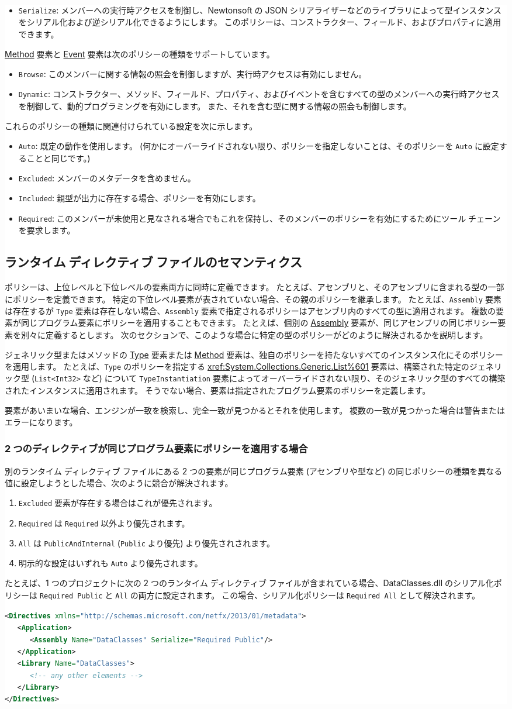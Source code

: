 - `Serialize`: メンバーへの実行時アクセスを制御し、Newtonsoft の JSON シリアライザーなどのライブラリによって型インスタンスをシリアル化および逆シリアル化できるようにします。 このポリシーは、コンストラクター、フィールド、およびプロパティに適用できます。

[Method](method-element-net-native.md) 要素と [Event](event-element-net-native.md) 要素は次のポリシーの種類をサポートしています。

- `Browse`: このメンバーに関する情報の照会を制御しますが、実行時アクセスは有効にしません。

- `Dynamic`: コンストラクター、メソッド、フィールド、プロパティ、およびイベントを含むすべての型のメンバーへの実行時アクセスを制御して、動的プログラミングを有効にします。 また、それを含む型に関する情報の照会も制御します。

 これらのポリシーの種類に関連付けられている設定を次に示します。

- `Auto`: 既定の動作を使用します。 (何かにオーバーライドされない限り、ポリシーを指定しないことは、そのポリシーを `Auto` に設定することと同じです。)

- `Excluded`: メンバーのメタデータを含めません。

- `Included`: 親型が出力に存在する場合、ポリシーを有効にします。

- `Required`: このメンバーが未使用と見なされる場合でもこれを保持し、そのメンバーのポリシーを有効にするためにツール チェーンを要求します。

## <a name="runtime-directives-file-semantics"></a>ランタイム ディレクティブ ファイルのセマンティクス

ポリシーは、上位レベルと下位レベルの要素両方に同時に定義できます。 たとえば、アセンブリと、そのアセンブリに含まれる型の一部にポリシーを定義できます。 特定の下位レベル要素が表されていない場合、その親のポリシーを継承します。 たとえば、`Assembly` 要素は存在するが `Type` 要素は存在しない場合、`Assembly` 要素で指定されるポリシーはアセンブリ内のすべての型に適用されます。 複数の要素が同じプログラム要素にポリシーを適用することもできます。 たとえば、個別の [Assembly](assembly-element-net-native.md) 要素が、同じアセンブリの同じポリシー要素を別々に定義するとします。 次のセクションで、このような場合に特定の型のポリシーがどのように解決されるかを説明します。

ジェネリック型またはメソッドの [Type](type-element-net-native.md) 要素または [Method](method-element-net-native.md) 要素は、独自のポリシーを持たないすべてのインスタンス化にそのポリシーを適用します。 たとえば、`Type` のポリシーを指定する <xref:System.Collections.Generic.List%601> 要素は、構築された特定のジェネリック型 (`List<Int32>` など) について `TypeInstantiation` 要素によってオーバーライドされない限り、そのジェネリック型のすべての構築されたインスタンスに適用されます。 そうでない場合、要素は指定されたプログラム要素のポリシーを定義します。

要素があいまいな場合、エンジンが一致を検索し、完全一致が見つかるとそれを使用します。 複数の一致が見つかった場合は警告またはエラーになります。

### <a name="if-two-directives-apply-policy-to-the-same-program-element"></a>2 つのディレクティブが同じプログラム要素にポリシーを適用する場合

別のランタイム ディレクティブ ファイルにある 2 つの要素が同じプログラム要素 (アセンブリや型など) の同じポリシーの種類を異なる値に設定しようとした場合、次のように競合が解決されます。

1. `Excluded` 要素が存在する場合はこれが優先されます。

2. `Required` は `Required` 以外より優先されます。

3. `All` は `PublicAndInternal` (`Public` より優先) より優先されされます。

4. 明示的な設定はいずれも `Auto` より優先されます。

たとえば、1 つのプロジェクトに次の 2 つのランタイム ディレクティブ ファイルが含まれている場合、DataClasses.dll のシリアル化ポリシーは `Required Public` と `All` の両方に設定されます。 この場合、シリアル化ポリシーは `Required All` として解決されます。

```xml
<Directives xmlns="http://schemas.microsoft.com/netfx/2013/01/metadata">
   <Application>
      <Assembly Name="DataClasses" Serialize="Required Public"/>
   </Application>
   <Library Name="DataClasses">
      <!-- any other elements -->
   </Library>
</Directives>
```
